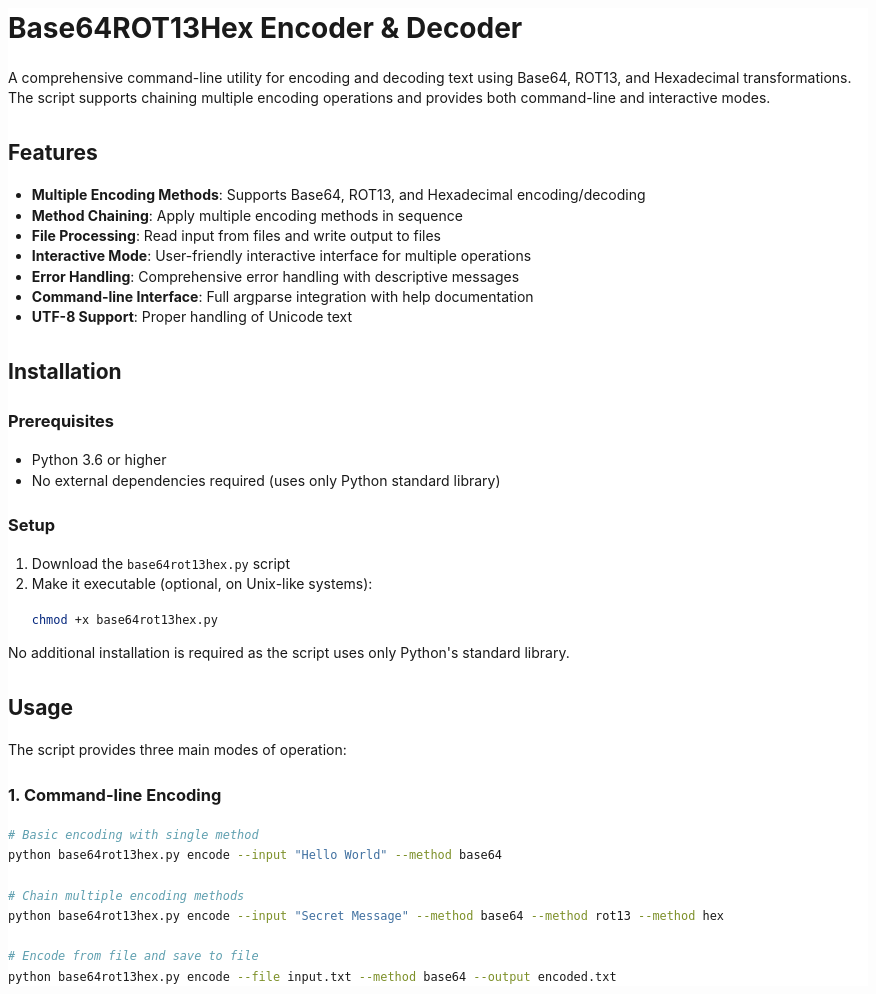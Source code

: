 # Base64ROT13Hex Encoder & Decoder

A comprehensive command-line utility for encoding and decoding text using Base64, ROT13, and Hexadecimal transformations. The script supports chaining multiple encoding operations and provides both command-line and interactive modes.

## Features

- **Multiple Encoding Methods**: Supports Base64, ROT13, and Hexadecimal encoding/decoding
- **Method Chaining**: Apply multiple encoding methods in sequence
- **File Processing**: Read input from files and write output to files
- **Interactive Mode**: User-friendly interactive interface for multiple operations
- **Error Handling**: Comprehensive error handling with descriptive messages
- **Command-line Interface**: Full argparse integration with help documentation
- **UTF-8 Support**: Proper handling of Unicode text

## Installation

### Prerequisites

- Python 3.6 or higher
- No external dependencies required (uses only Python standard library)

### Setup

1. Download the `base64rot13hex.py` script
2. Make it executable (optional, on Unix-like systems):
   ```bash
   chmod +x base64rot13hex.py
   ```

No additional installation is required as the script uses only Python's standard library.

## Usage

The script provides three main modes of operation:

### 1. Command-line Encoding

```bash
# Basic encoding with single method
python base64rot13hex.py encode --input "Hello World" --method base64

# Chain multiple encoding methods
python base64rot13hex.py encode --input "Secret Message" --method base64 --method rot13 --method hex

# Encode from file and save to file
python base64rot13hex.py encode --file input.txt --method base64 --output encoded.txt
```
